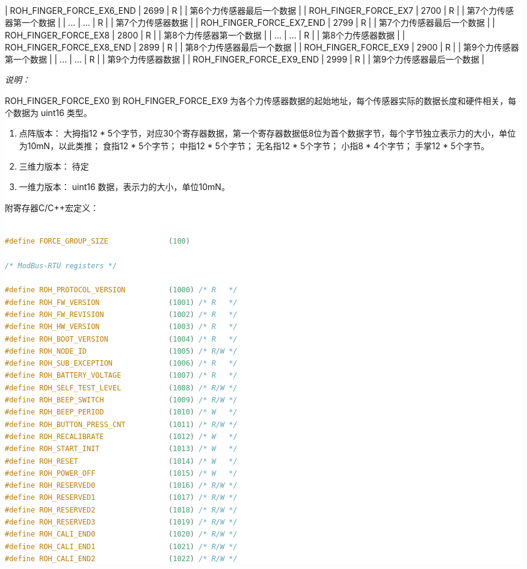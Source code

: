 | ROH_FINGER_FORCE_EX6_END      |       2699 | R         |                    | 第6个力传感器最后一个数据                                                                                                        |
| ROH_FINGER_FORCE_EX7          |       2700 | R         |                    | 第7个力传感器第一个数据                                                                                                          |
| ...                           |        ... | R         |                    | 第7个力传感器数据                                                                                                                |
| ROH_FINGER_FORCE_EX7_END      |       2799 | R         |                    | 第7个力传感器最后一个数据                                                                                                        |
| ROH_FINGER_FORCE_EX8          |       2800 | R         |                    | 第8个力传感器第一个数据                                                                                                          |
| ...                           |        ... | R         |                    | 第8个力传感器数据                                                                                                                |
| ROH_FINGER_FORCE_EX8_END      |       2899 | R         |                    | 第8个力传感器最后一个数据                                                                                                        |
| ROH_FINGER_FORCE_EX9          |       2900 | R         |                    | 第9个力传感器第一个数据                                                                                                          |
| ...                           |        ... | R         |                    | 第9个力传感器数据                                                                                                                |
| ROH_FINGER_FORCE_EX9_END      |       2999 | R         |                    | 第9个力传感器最后一个数据                                                                                                        |

*说明：*

ROH_FINGER_FORCE_EX0 到 ROH_FINGER_FORCE_EX9 为各个力传感器数据的起始地址，每个传感器实际的数据长度和硬件相关，每个数据为 uint16 类型。

1. 点阵版本：
   大拇指12 \* 5个字节，对应30个寄存器数据，第一个寄存器数据低8位为首个数据字节，每个字节独立表示力的大小，单位为10mN，以此类推；
   食指12 \* 5个字节；
   中指12 \* 5个字节；
   无名指12 \* 5个字节；
   小指8 \* 4个字节；
   手掌12 \* 5个字节。

2. 三维力版本：
   待定

3. 一维力版本：
   uint16 数据，表示力的大小，单位10mN。

附寄存器C/C++宏定义：

```C

#define FORCE_GROUP_SIZE              (100)

/* ModBus-RTU registers */   

#define ROH_PROTOCOL_VERSION          (1000) /* R   */
#define ROH_FW_VERSION                (1001) /* R   */
#define ROH_FW_REVISION               (1002) /* R   */
#define ROH_HW_VERSION                (1003) /* R   */
#define ROH_BOOT_VERSION              (1004) /* R   */
#define ROH_NODE_ID                   (1005) /* R/W */
#define ROH_SUB_EXCEPTION             (1006) /* R   */
#define ROH_BATTERY_VOLTAGE           (1007) /* R   */
#define ROH_SELF_TEST_LEVEL           (1008) /* R/W */
#define ROH_BEEP_SWITCH               (1009) /* R/W */
#define ROH_BEEP_PERIOD               (1010) /* W   */
#define ROH_BUTTON_PRESS_CNT          (1011) /* R/W */
#define ROH_RECALIBRATE               (1012) /* W   */
#define ROH_START_INIT                (1013) /* W   */
#define ROH_RESET                     (1014) /* W   */
#define ROH_POWER_OFF                 (1015) /* W   */
#define ROH_RESERVED0                 (1016) /* R/W */
#define ROH_RESERVED1                 (1017) /* R/W */
#define ROH_RESERVED2                 (1018) /* R/W */
#define ROH_RESERVED3                 (1019) /* R/W */
#define ROH_CALI_END0                 (1020) /* R/W */
#define ROH_CALI_END1                 (1021) /* R/W */
#define ROH_CALI_END2                 (1022) /* R/W */
```